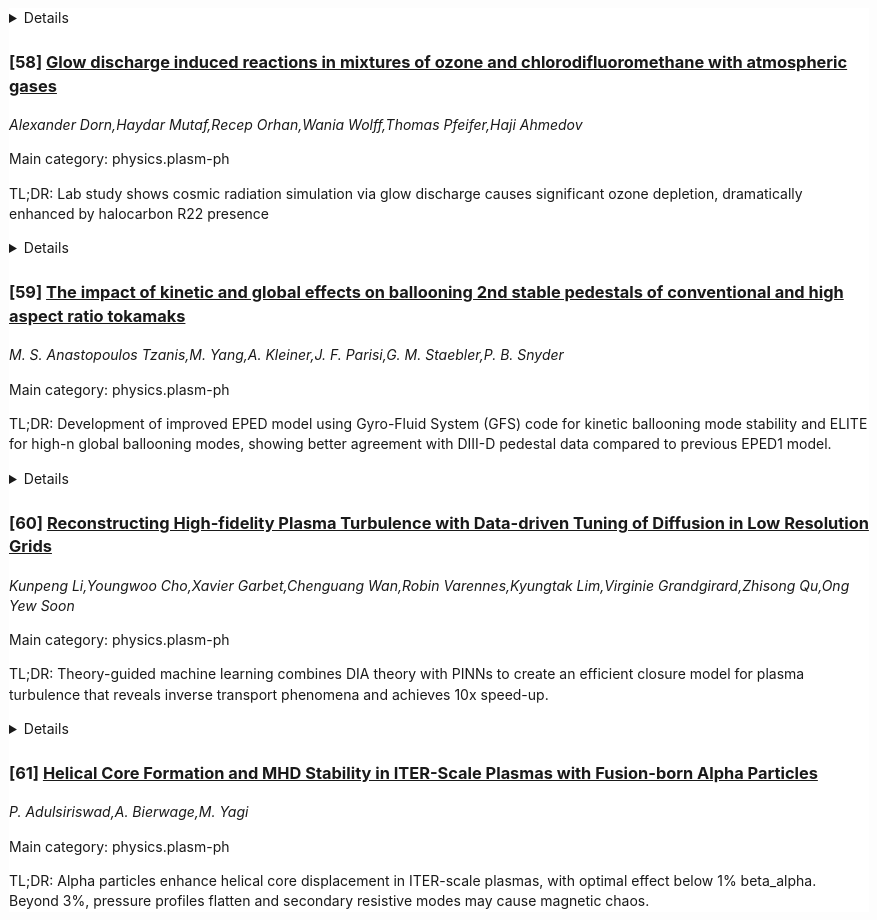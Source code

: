 
<details><summary>Details</summary></details>


### [58] [Glow discharge induced reactions in mixtures of ozone and chlorodifluoromethane with atmospheric gases](https://arxiv.org/abs/2509.11302)
*Alexander Dorn,Haydar Mutaf,Recep Orhan,Wania Wolff,Thomas Pfeifer,Haji Ahmedov*

Main category: physics.plasm-ph

TL;DR: Lab study shows cosmic radiation simulation via glow discharge causes significant ozone depletion, dramatically enhanced by halocarbon R22 presence


<details><summary>Details</summary></details>


### [59] [The impact of kinetic and global effects on ballooning 2nd stable pedestals of conventional and high aspect ratio tokamaks](https://arxiv.org/abs/2509.11484)
*M. S. Anastopoulos Tzanis,M. Yang,A. Kleiner,J. F. Parisi,G. M. Staebler,P. B. Snyder*

Main category: physics.plasm-ph

TL;DR: Development of improved EPED model using Gyro-Fluid System (GFS) code for kinetic ballooning mode stability and ELITE for high-n global ballooning modes, showing better agreement with DIII-D pedestal data compared to previous EPED1 model.


<details><summary>Details</summary></details>


### [60] [Reconstructing High-fidelity Plasma Turbulence with Data-driven Tuning of Diffusion in Low Resolution Grids](https://arxiv.org/abs/2509.11576)
*Kunpeng Li,Youngwoo Cho,Xavier Garbet,Chenguang Wan,Robin Varennes,Kyungtak Lim,Virginie Grandgirard,Zhisong Qu,Ong Yew Soon*

Main category: physics.plasm-ph

TL;DR: Theory-guided machine learning combines DIA theory with PINNs to create an efficient closure model for plasma turbulence that reveals inverse transport phenomena and achieves 10x speed-up.


<details><summary>Details</summary></details>


### [61] [Helical Core Formation and MHD Stability in ITER-Scale Plasmas with Fusion-born Alpha Particles](https://arxiv.org/abs/2509.11749)
*P. Adulsiriswad,A. Bierwage,M. Yagi*

Main category: physics.plasm-ph

TL;DR: Alpha particles enhance helical core displacement in ITER-scale plasmas, with optimal effect below 1% beta_alpha. Beyond 3%, pressure profiles flatten and secondary resistive modes may cause magnetic chaos.
